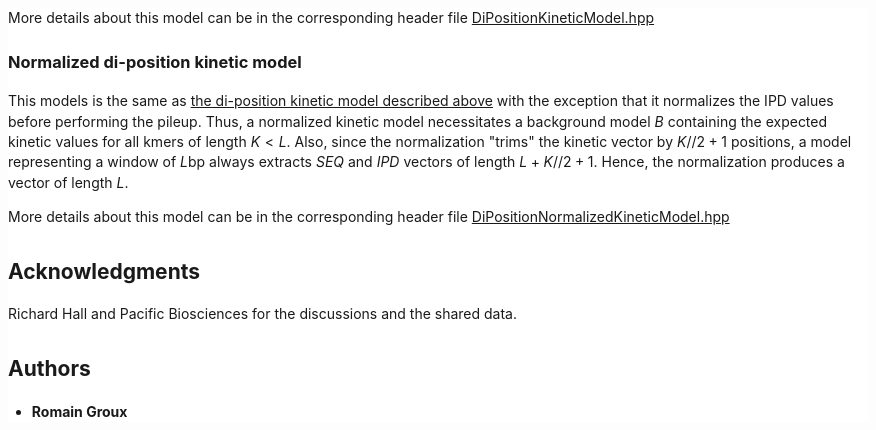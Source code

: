 More details about this model can be in the corresponding header file [DiPositionKineticModel.hpp](./include/ngsaipp/epigenetics/DiPositionKineticModel.hpp)


### Normalized di-position kinetic model

This models is the same as [the di-position kinetic model described above](#di-position-kinetic-model) with the exception that it normalizes the IPD values before performing the pileup. Thus, a normalized kinetic model necessitates a background model $B$ containing the expected kinetic values for all kmers of length $K<L$. Also, since the normalization "trims" the kinetic vector by $K//2+1$ positions, a model representing a window of $L$bp always extracts $SEQ$ and $IPD$ vectors of length $L+K//2+1$. Hence, the normalization produces a vector of length $L$. 

More details about this model can be in the corresponding header file [DiPositionNormalizedKineticModel.hpp](./include/ngsaipp/epigenetics/DiPositionNormalizedKineticModel.hpp)


## Acknowledgments

Richard Hall and Pacific Biosciences for the discussions
and the shared data.


## Authors

* **Romain Groux**